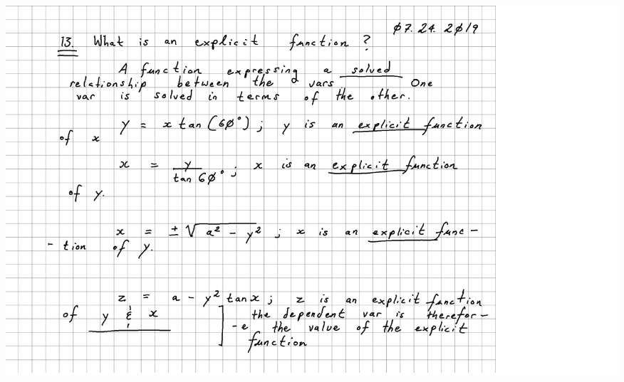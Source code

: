   <img src="https://github.com/stan-alam/science/blob/develop/mathematics/theCalculus/refrshr/images/01/calcrfresh%20-%206.png" width="80%" height="80%">
</a>

<a>